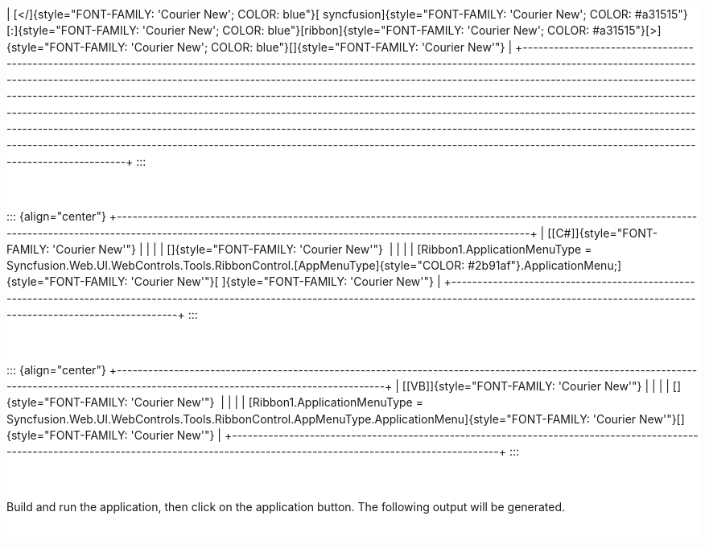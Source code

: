 | [\</]{style="FONT-FAMILY: 'Courier New'; COLOR: blue"}[ syncfusion]{style="FONT-FAMILY: 'Courier New'; COLOR: #a31515"}[:]{style="FONT-FAMILY: 'Courier New'; COLOR: blue"}[ribbon]{style="FONT-FAMILY: 'Courier New'; COLOR: #a31515"}[\>]{style="FONT-FAMILY: 'Courier New'; COLOR: blue"}[]{style="FONT-FAMILY: 'Courier New'"}                                                                                                                                                                                                                                                                                                                                                                                                                                                                                                                                                   |
+--------------------------------------------------------------------------------------------------------------------------------------------------------------------------------------------------------------------------------------------------------------------------------------------------------------------------------------------------------------------------------------------------------------------------------------------------------------------------------------------------------------------------------------------------------------------------------------------------------------------------------------------------------------------------------------------------------------------------------------------------------------------------------------------------------------------------------------------------------------------------------------+
:::

 

::: {align="center"}
+---------------------------------------------------------------------------------------------------------------------------------------------------------------------------------------------------------------------+
| [\[C#\]]{style="FONT-FAMILY: 'Courier New'"}                                                                                                                                                                        |
|                                                                                                                                                                                                                     |
| []{style="FONT-FAMILY: 'Courier New'"}                                                                                                                                                                              |
|                                                                                                                                                                                                                     |
| [Ribbon1.ApplicationMenuType = Syncfusion.Web.UI.WebControls.Tools.RibbonControl.[AppMenuType]{style="COLOR: #2b91af"}.ApplicationMenu;]{style="FONT-FAMILY: 'Courier New'"}[ ]{style="FONT-FAMILY: 'Courier New'"} |
+---------------------------------------------------------------------------------------------------------------------------------------------------------------------------------------------------------------------+
:::

 

::: {align="center"}
+-----------------------------------------------------------------------------------------------------------------------------------------------------------------------------------------+
| [\[VB\]]{style="FONT-FAMILY: 'Courier New'"}                                                                                                                                            |
|                                                                                                                                                                                         |
| []{style="FONT-FAMILY: 'Courier New'"}                                                                                                                                                  |
|                                                                                                                                                                                         |
| [Ribbon1.ApplicationMenuType = Syncfusion.Web.UI.WebControls.Tools.RibbonControl.AppMenuType.ApplicationMenu]{style="FONT-FAMILY: 'Courier New'"}[]{style="FONT-FAMILY: 'Courier New'"} |
+-----------------------------------------------------------------------------------------------------------------------------------------------------------------------------------------+
:::

 

Build and run the application, then click on the application button. The following output will be generated.

 